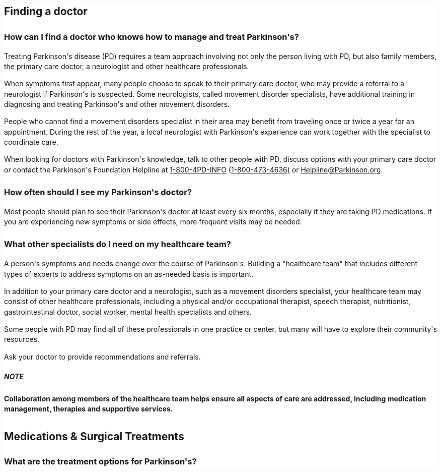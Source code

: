 ## Finding a doctor

### How can I find a doctor who knows how to manage and treat Parkinson's?

Treating Parkinson's disease (PD) requires a team approach involving not only the person living with PD, but also family members, the primary care doctor, a neurologist and other healthcare professionals.

When symptoms first appear, many people choose to speak to their primary care doctor, who may provide a referral to a neurologist if Parkinson's is suspected. Some neurologists, called movement disorder specialists, have additional training in diagnosing and treating Parkinson's and other movement disorders.

People who cannot find a movement disorders specialist in their area may benefit from traveling once or twice a year for an appointment. During the rest of the year, a local neurologist with Parkinson's experience can work together with the specialist to coordinate care.

When looking for doctors with Parkinson's knowledge, talk to other people with PD, discuss options with your primary care doctor or contact the Parkinson's Foundation Helpline at [1-800-4PD-INFO](tel:18004734636) ([1-800-473-4636\)](tel:18004734636) or [Helpline@Parkinson.org](mailto:Helpline%40Parkinson.org?subject=).

### How often should I see my Parkinson's doctor?

Most people should plan to see their Parkinson's doctor at least every six months, especially if they are taking PD medications. If you are experiencing new symptoms or side effects, more frequent visits may be needed.

### What other specialists do I need on my healthcare team?

A person's symptoms and needs change over the course of Parkinson's. Building a "healthcare team" that includes different types of experts to address symptoms on an as-needed basis is important.

In addition to your primary care doctor and a neurologist, such as a movement disorders specialist, your healthcare team may consist of other healthcare professionals, including a physical and/or occupational therapist, speech therapist, nutritionist, gastrointestinal doctor, social worker, mental health specialists and others.

Some people with PD may find all of these professionals in one practice or center, but many will have to explore their community's resources.

Ask your doctor to provide recommendations and referrals.

##### NOTE

**Collaboration among members of the healthcare team helps ensure all aspects of care are addressed, including medication management, therapies and supportive services.**

## Medications & Surgical Treatments

### What are the treatment options for Parkinson's?
